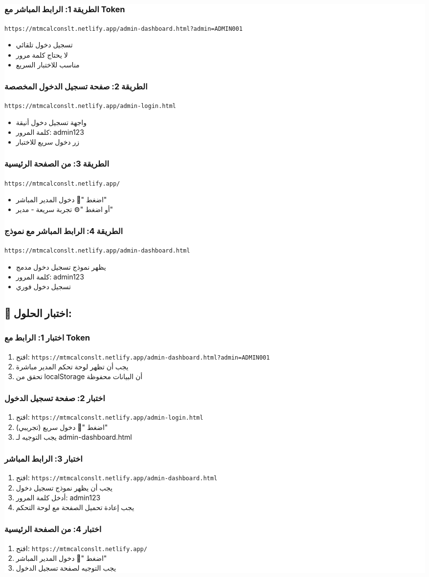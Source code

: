 ### **الطريقة 1: الرابط المباشر مع Token**
```
https://mtmcalconslt.netlify.app/admin-dashboard.html?admin=ADMIN001
```
- تسجيل دخول تلقائي
- لا يحتاج كلمة مرور
- مناسب للاختبار السريع

### **الطريقة 2: صفحة تسجيل الدخول المخصصة**
```
https://mtmcalconslt.netlify.app/admin-login.html
```
- واجهة تسجيل دخول أنيقة
- كلمة المرور: admin123
- زر دخول سريع للاختبار

### **الطريقة 3: من الصفحة الرئيسية**
```
https://mtmcalconslt.netlify.app/
```
- اضغط "🔐 دخول المدير المباشر"
- أو اضغط "⚙️ تجربة سريعة - مدير"

### **الطريقة 4: الرابط المباشر مع نموذج**
```
https://mtmcalconslt.netlify.app/admin-dashboard.html
```
- يظهر نموذج تسجيل دخول مدمج
- كلمة المرور: admin123
- تسجيل دخول فوري

## 🧪 **اختبار الحلول:**

### **اختبار 1: الرابط مع Token**
1. افتح: `https://mtmcalconslt.netlify.app/admin-dashboard.html?admin=ADMIN001`
2. يجب أن تظهر لوحة تحكم المدير مباشرة
3. تحقق من localStorage أن البيانات محفوظة

### **اختبار 2: صفحة تسجيل الدخول**
1. افتح: `https://mtmcalconslt.netlify.app/admin-login.html`
2. اضغط "🚀 دخول سريع (تجريبي)"
3. يجب التوجيه لـ admin-dashboard.html

### **اختبار 3: الرابط المباشر**
1. افتح: `https://mtmcalconslt.netlify.app/admin-dashboard.html`
2. يجب أن يظهر نموذج تسجيل دخول
3. أدخل كلمة المرور: admin123
4. يجب إعادة تحميل الصفحة مع لوحة التحكم

### **اختبار 4: من الصفحة الرئيسية**
1. افتح: `https://mtmcalconslt.netlify.app/`
2. اضغط "🔐 دخول المدير المباشر"
3. يجب التوجيه لصفحة تسجيل الدخول
